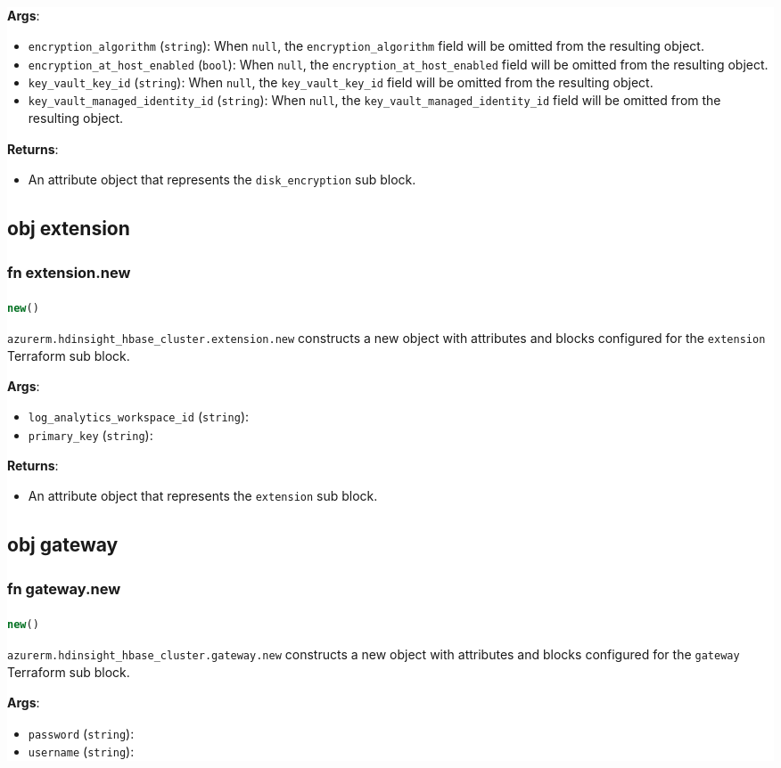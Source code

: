 
**Args**:
  - `encryption_algorithm` (`string`):  When `null`, the `encryption_algorithm` field will be omitted from the resulting object.
  - `encryption_at_host_enabled` (`bool`):  When `null`, the `encryption_at_host_enabled` field will be omitted from the resulting object.
  - `key_vault_key_id` (`string`):  When `null`, the `key_vault_key_id` field will be omitted from the resulting object.
  - `key_vault_managed_identity_id` (`string`):  When `null`, the `key_vault_managed_identity_id` field will be omitted from the resulting object.

**Returns**:
  - An attribute object that represents the `disk_encryption` sub block.


## obj extension



### fn extension.new

```ts
new()
```


`azurerm.hdinsight_hbase_cluster.extension.new` constructs a new object with attributes and blocks configured for the `extension`
Terraform sub block.



**Args**:
  - `log_analytics_workspace_id` (`string`): 
  - `primary_key` (`string`): 

**Returns**:
  - An attribute object that represents the `extension` sub block.


## obj gateway



### fn gateway.new

```ts
new()
```


`azurerm.hdinsight_hbase_cluster.gateway.new` constructs a new object with attributes and blocks configured for the `gateway`
Terraform sub block.



**Args**:
  - `password` (`string`): 
  - `username` (`string`): 
